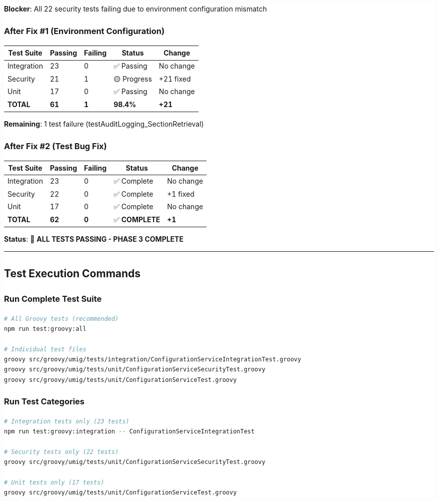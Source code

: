 **Blocker**: All 22 security tests failing due to environment configuration mismatch

### After Fix #1 (Environment Configuration)

| Test Suite    | Passing | Failing | Status       | Change       |
| ------------- | ------- | ------- | ------------ | ------------ |
| Integration   | 23      | 0       | ✅ Passing   | No change    |
| Security      | 21      | 1       | 🟡 Progress  | +21 fixed    |
| Unit          | 17      | 0       | ✅ Passing   | No change    |
| **TOTAL**     | **61**  | **1**   | **98.4%**    | **+21**      |

**Remaining**: 1 test failure (testAuditLogging_SectionRetrieval)

### After Fix #2 (Test Bug Fix)

| Test Suite    | Passing | Failing | Status       | Change       |
| ------------- | ------- | ------- | ------------ | ------------ |
| Integration   | 23      | 0       | ✅ Complete  | No change    |
| Security      | 22      | 0       | ✅ Complete  | +1 fixed     |
| Unit          | 17      | 0       | ✅ Complete  | No change    |
| **TOTAL**     | **62**  | **0**   | ✅ **COMPLETE** | **+1** |

**Status**: 🎉 **ALL TESTS PASSING - PHASE 3 COMPLETE**

---

## Test Execution Commands

### Run Complete Test Suite

```bash
# All Groovy tests (recommended)
npm run test:groovy:all

# Individual test files
groovy src/groovy/umig/tests/integration/ConfigurationServiceIntegrationTest.groovy
groovy src/groovy/umig/tests/unit/ConfigurationServiceSecurityTest.groovy
groovy src/groovy/umig/tests/unit/ConfigurationServiceTest.groovy
```

### Run Test Categories

```bash
# Integration tests only (23 tests)
npm run test:groovy:integration -- ConfigurationServiceIntegrationTest

# Security tests only (22 tests)
groovy src/groovy/umig/tests/unit/ConfigurationServiceSecurityTest.groovy

# Unit tests only (17 tests)
groovy src/groovy/umig/tests/unit/ConfigurationServiceTest.groovy
```
